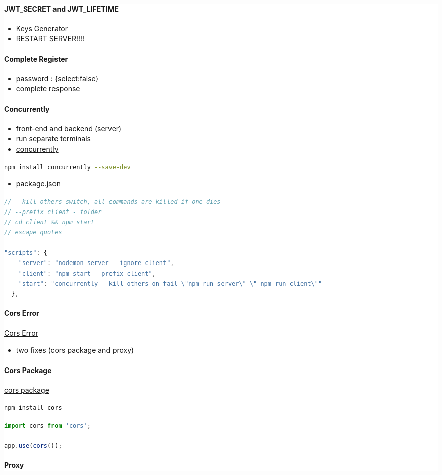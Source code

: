 #### JWT_SECRET and JWT_LIFETIME

- [Keys Generator](https://www.allkeysgenerator.com/)
- RESTART SERVER!!!!

#### Complete Register

- password : {select:false}
- complete response

#### Concurrently

- front-end and backend (server)
- run separate terminals
- [concurrently](https://www.npmjs.com/package/concurrently)

```sh
npm install concurrently --save-dev

```

- package.json

```js
// --kill-others switch, all commands are killed if one dies
// --prefix client - folder
// cd client && npm start
// escape quotes

"scripts": {
    "server": "nodemon server --ignore client",
    "client": "npm start --prefix client",
    "start": "concurrently --kill-others-on-fail \"npm run server\" \" npm run client\""
  },
```

#### Cors Error

[Cors Error](https://developer.mozilla.org/en-US/docs/Web/HTTP/CORS)

- two fixes (cors package and proxy)

#### Cors Package

[cors package](https://www.npmjs.com/package/cors)

```sh
npm install cors
```

```js
import cors from 'cors';

app.use(cors());
```

#### Proxy
